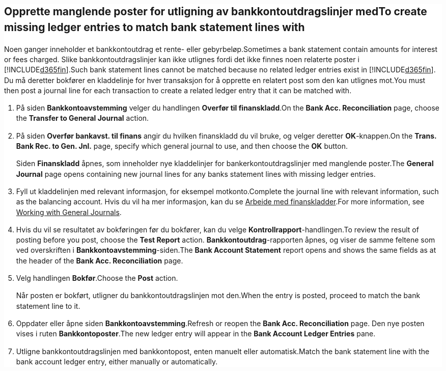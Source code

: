 ## <a name="to-create-missing-ledger-entries-to-match-bank-statement-lines-with"></a><span data-ttu-id="3ac3a-186">Opprette manglende poster for utligning av bankkontoutdragslinjer med</span><span class="sxs-lookup"><span data-stu-id="3ac3a-186">To create missing ledger entries to match bank statement lines with</span></span>
<span data-ttu-id="3ac3a-187">Noen ganger inneholder et bankkontoutdrag et rente- eller gebyrbeløp.</span><span class="sxs-lookup"><span data-stu-id="3ac3a-187">Sometimes a bank statement contain amounts for interest or fees charged.</span></span> <span data-ttu-id="3ac3a-188">Slike bankkontoutdragslinjer kan ikke utlignes fordi det ikke finnes noen relaterte poster i [!INCLUDE[d365fin](includes/d365fin_md.md)].</span><span class="sxs-lookup"><span data-stu-id="3ac3a-188">Such bank statement lines cannot be matched because no related ledger entries exist in [!INCLUDE[d365fin](includes/d365fin_md.md)].</span></span> <span data-ttu-id="3ac3a-189">Du må deretter bokfører en kladdelinje for hver transaksjon for å opprette en relatert post som den kan utlignes mot.</span><span class="sxs-lookup"><span data-stu-id="3ac3a-189">You must then post a journal line for each transaction to create a related ledger entry that it can be matched with.</span></span>

1. <span data-ttu-id="3ac3a-190">På siden **Bankkontoavstemming** velger du handlingen **Overfør til finanskladd**.</span><span class="sxs-lookup"><span data-stu-id="3ac3a-190">On the **Bank Acc. Reconciliation** page, choose the **Transfer to General Journal** action.</span></span>  
2. <span data-ttu-id="3ac3a-191">På siden **Overfør bankavst. til finans** angir du hvilken finanskladd du vil bruke, og velger deretter **OK**-knappen.</span><span class="sxs-lookup"><span data-stu-id="3ac3a-191">On the **Trans. Bank Rec. to Gen. Jnl.** page, specify which general journal to use, and then choose the **OK** button.</span></span>

    <span data-ttu-id="3ac3a-192">Siden **Finanskladd** åpnes, som inneholder nye kladdelinjer for bankerkontoutdragslinjer med manglende poster.</span><span class="sxs-lookup"><span data-stu-id="3ac3a-192">The **General Journal** page opens containing new journal lines for any banks statement lines with missing ledger entries.</span></span>
3. <span data-ttu-id="3ac3a-193">Fyll ut kladdelinjen med relevant informasjon, for eksempel motkonto.</span><span class="sxs-lookup"><span data-stu-id="3ac3a-193">Complete the journal line with relevant information, such as the balancing account.</span></span> <span data-ttu-id="3ac3a-194">Hvis du vil ha mer informasjon, kan du se [Arbeide med finanskladder](ui-work-general-journals.md).</span><span class="sxs-lookup"><span data-stu-id="3ac3a-194">For more information, see [Working with General Journals](ui-work-general-journals.md).</span></span>  
4. <span data-ttu-id="3ac3a-195">Hvis du vil se resultatet av bokføringen før du bokfører, kan du velge **Kontrollrapport**-handlingen.</span><span class="sxs-lookup"><span data-stu-id="3ac3a-195">To review the result of posting before you post, choose the **Test Report** action.</span></span> <span data-ttu-id="3ac3a-196">**Bankkontoutdrag**-rapporten åpnes, og viser de samme feltene som ved overskriften i **Bankkontoavstemming**-siden.</span><span class="sxs-lookup"><span data-stu-id="3ac3a-196">The **Bank Account Statement** report opens and shows the same fields as at the header of the **Bank Acc. Reconciliation** page.</span></span>
4. <span data-ttu-id="3ac3a-197">Velg handlingen **Bokfør**.</span><span class="sxs-lookup"><span data-stu-id="3ac3a-197">Choose the **Post** action.</span></span>

    <span data-ttu-id="3ac3a-198">Når posten er bokført, utligner du bankkontoutdragslinjen mot den.</span><span class="sxs-lookup"><span data-stu-id="3ac3a-198">When the entry is posted, proceed to match the bank statement line to it.</span></span>
5. <span data-ttu-id="3ac3a-199">Oppdater eller åpne siden **Bankkontoavstemming**.</span><span class="sxs-lookup"><span data-stu-id="3ac3a-199">Refresh or reopen the **Bank Acc. Reconciliation** page.</span></span> <span data-ttu-id="3ac3a-200">Den nye posten vises i ruten **Bankkontoposter**.</span><span class="sxs-lookup"><span data-stu-id="3ac3a-200">The new ledger entry will appear in the **Bank Account Ledger Entries** pane.</span></span>
6. <span data-ttu-id="3ac3a-201">Utligne bankkontoutdragslinjen med bankkontopost, enten manuelt eller automatisk.</span><span class="sxs-lookup"><span data-stu-id="3ac3a-201">Match the bank statement line with the bank account ledger entry, either manually or automatically.</span></span>
